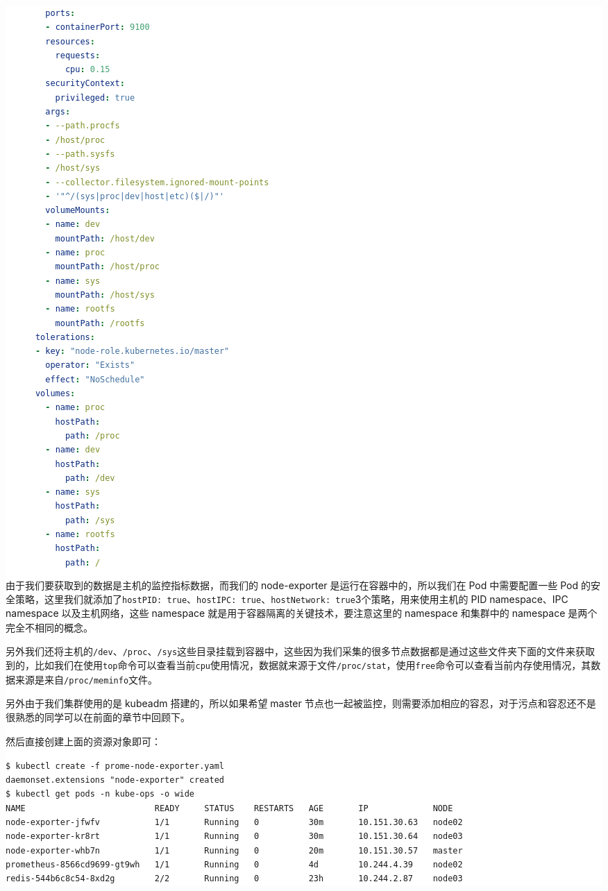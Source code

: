```yaml
        ports:
        - containerPort: 9100
        resources:
          requests:
            cpu: 0.15
        securityContext:
          privileged: true
        args:
        - --path.procfs
        - /host/proc
        - --path.sysfs
        - /host/sys
        - --collector.filesystem.ignored-mount-points
        - '"^/(sys|proc|dev|host|etc)($|/)"'
        volumeMounts:
        - name: dev
          mountPath: /host/dev
        - name: proc
          mountPath: /host/proc
        - name: sys
          mountPath: /host/sys
        - name: rootfs
          mountPath: /rootfs
      tolerations:
      - key: "node-role.kubernetes.io/master"
        operator: "Exists"
        effect: "NoSchedule"
      volumes:
        - name: proc
          hostPath:
            path: /proc
        - name: dev
          hostPath:
            path: /dev
        - name: sys
          hostPath:
            path: /sys
        - name: rootfs
          hostPath:
            path: /
```

由于我们要获取到的数据是主机的监控指标数据，而我们的 node-exporter 是运行在容器中的，所以我们在 Pod 中需要配置一些 Pod 的安全策略，这里我们就添加了`hostPID: true`、`hostIPC: true`、`hostNetwork: true`3个策略，用来使用主机的 PID namespace、IPC namespace 以及主机网络，这些 namespace 就是用于容器隔离的关键技术，要注意这里的 namespace 和集群中的 namespace 是两个完全不相同的概念。

另外我们还将主机的`/dev`、`/proc`、`/sys`这些目录挂载到容器中，这些因为我们采集的很多节点数据都是通过这些文件夹下面的文件来获取到的，比如我们在使用`top`命令可以查看当前`cpu`使用情况，数据就来源于文件`/proc/stat`，使用`free`命令可以查看当前内存使用情况，其数据来源是来自`/proc/meminfo`文件。

另外由于我们集群使用的是 kubeadm 搭建的，所以如果希望 master 节点也一起被监控，则需要添加相应的容忍，对于污点和容忍还不是很熟悉的同学可以在前面的章节中回顾下。

然后直接创建上面的资源对象即可：
```shell
$ kubectl create -f prome-node-exporter.yaml
daemonset.extensions "node-exporter" created
$ kubectl get pods -n kube-ops -o wide
NAME                          READY     STATUS    RESTARTS   AGE       IP             NODE
node-exporter-jfwfv           1/1       Running   0          30m       10.151.30.63   node02
node-exporter-kr8rt           1/1       Running   0          30m       10.151.30.64   node03
node-exporter-whb7n           1/1       Running   0          20m       10.151.30.57   master
prometheus-8566cd9699-gt9wh   1/1       Running   0          4d        10.244.4.39    node02
redis-544b6c8c54-8xd2g        2/2       Running   0          23h       10.244.2.87    node03
```
